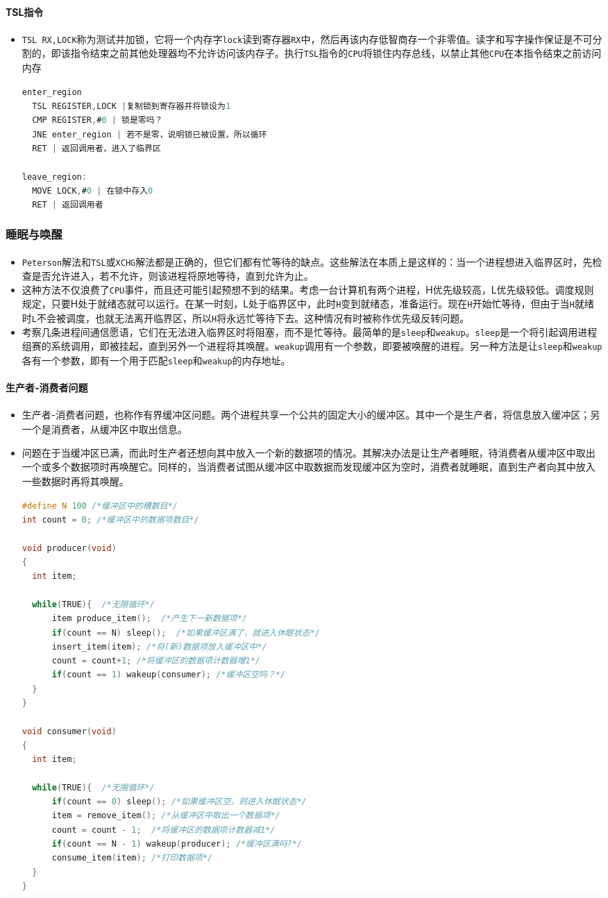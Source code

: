 #### TSL指令

- `TSL RX,LOCK`称为测试并加锁，它将一个内存字`lock`读到寄存器`RX`中，然后再该内存低智商存一个非零值。读字和写字操作保证是不可分割的，即该指令结束之前其他处理器均不允许访问该内存子。执行`TSL`指令的`CPU`将锁住内存总线，以禁止其他`CPU`在本指令结束之前访问内存

  ~~~c
  enter_region
    TSL REGISTER,LOCK |复制锁到寄存器并将锁设为1
    CMP REGISTER,#0 | 锁是零吗？
    JNE enter_region | 若不是零，说明锁已被设置，所以循环
    RET | 返回调用者，进入了临界区
    
  leave_region:
    MOVE LOCK,#0 | 在锁中存入0
    RET | 返回调用者
  ~~~

### 睡眠与唤醒

- `Peterson`解法和`TSL`或`XCHG`解法都是正确的，但它们都有忙等待的缺点。这些解法在本质上是这样的：当一个进程想进入临界区时，先检查是否允许进入，若不允许，则该进程将原地等待，直到允许为止。
- 这种方法不仅浪费了`CPU`事件，而且还可能引起预想不到的结果。考虑一台计算机有两个进程，H优先级较高，L优先级较低。调度规则规定，只要H处于就绪态就可以运行。在某一时刻，L处于临界区中，此时`H`变到就绪态，准备运行。现在`H`开始忙等待，但由于当`H`就绪时`L`不会被调度，也就无法离开临界区，所以`H`将永远忙等待下去。这种情况有时被称作优先级反转问题。
- 考察几条进程间通信愿语，它们在无法进入临界区时将阻塞，而不是忙等待。最简单的是`sleep`和`weakup`。`sleep`是一个将引起调用进程组赛的系统调用，即被挂起，直到另外一个进程将其唤醒。`weakup`调用有一个参数，即要被唤醒的进程。另一种方法是让`sleep`和`weakup`各有一个参数，即有一个用于匹配`sleep`和`weakup`的内存地址。

#### 生产者-消费者问题

- 生产者-消费者问题，也称作有界缓冲区问题。两个进程共享一个公共的固定大小的缓冲区。其中一个是生产者，将信息放入缓冲区；另一个是消费者，从缓冲区中取出信息。

- 问题在于当缓冲区已满，而此时生产者还想向其中放入一个新的数据项的情况。其解决办法是让生产者睡眠，待消费者从缓冲区中取出一个或多个数据项时再唤醒它。同样的，当消费者试图从缓冲区中取数据而发现缓冲区为空时，消费者就睡眠，直到生产者向其中放入一些数据时再将其唤醒。

  ~~~c
  #define N 100 /*缓冲区中的槽数目*/
  int count = 0; /*缓冲区中的数据项数目*/
  
  void producer(void)
  {
  	int item;
  	
  	while(TRUE){  /*无限循环*/
  		item produce_item();  /*产生下一新数据项*/
  		if(count == N) sleep();  /*如果缓冲区满了，就进入休眠状态*/
  		insert_item(item); /*将(新)数据项放入缓冲区中*/
  		count = count+1; /*将缓冲区的数据项计数器增1*/
  		if(count == 1) wakeup(consumer); /*缓冲区空吗？*/
  	}
  }
  
  void consumer(void)
  {
  	int item;
  	
  	while(TRUE){  /*无限循环*/
  		if(count == 0) sleep(); /*如果缓冲区空，则进入休眠状态*/
  		item = remove_item(); /*从缓冲区中取出一个数据项*/
  		count = count - 1;  /*将缓冲区的数据项计数器减1*/
  		if(count == N - 1) wakeup(producer); /*缓冲区满吗?*/
  		consume_item(item); /*打印数据项*/
  	}
  }
  ~~~
